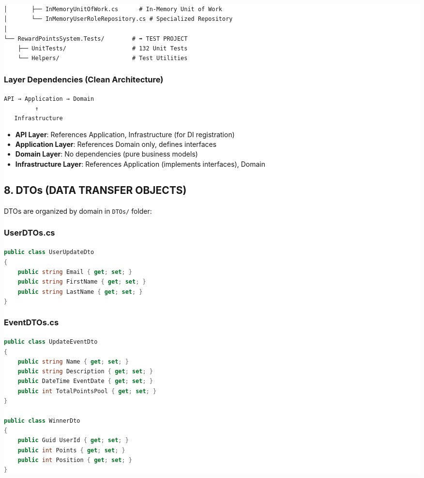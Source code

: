 ```
│       ├── InMemoryUnitOfWork.cs      # In-Memory Unit of Work
│       └── InMemoryUserRoleRepository.cs # Specialized Repository
│
└── RewardPointsSystem.Tests/        # ➡️ TEST PROJECT
    ├── UnitTests/                   # 132 Unit Tests
    └── Helpers/                     # Test Utilities
```

### Layer Dependencies (Clean Architecture)
```
API → Application → Domain
         ↑
   Infrastructure
```

- **API Layer**: References Application, Infrastructure (for DI registration)
- **Application Layer**: References Domain only, defines interfaces
- **Domain Layer**: No dependencies (pure business models)
- **Infrastructure Layer**: References Application (implements interfaces), Domain


## 8. DTOs (DATA TRANSFER OBJECTS)

DTOs are organized by domain in `DTOs/` folder:

### UserDTOs.cs
```csharp
public class UserUpdateDto
{
    public string Email { get; set; }
    public string FirstName { get; set; }
    public string LastName { get; set; }
}
```

### EventDTOs.cs
```csharp
public class UpdateEventDto
{
    public string Name { get; set; }
    public string Description { get; set; }
    public DateTime EventDate { get; set; }
    public int TotalPointsPool { get; set; }
}

public class WinnerDto
{
    public Guid UserId { get; set; }
    public int Points { get; set; }
    public int Position { get; set; }
}
```
